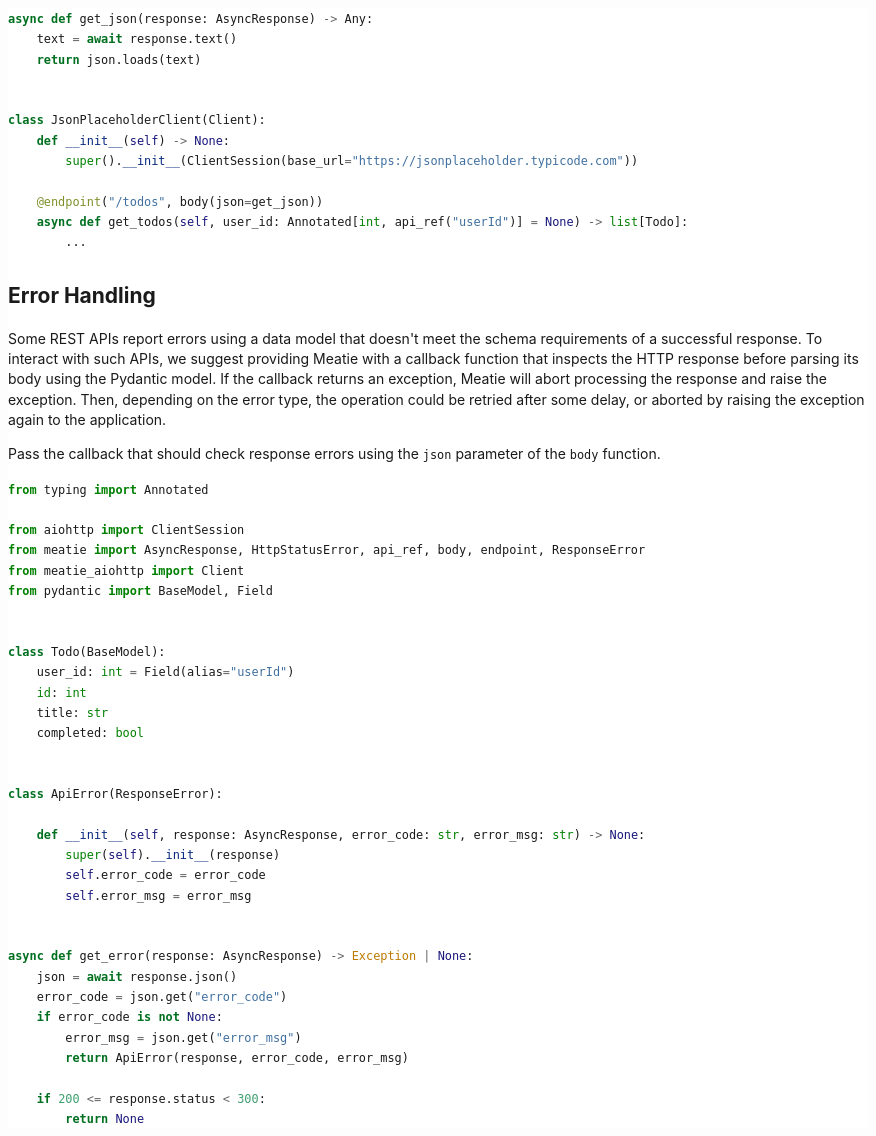 ```python
async def get_json(response: AsyncResponse) -> Any:
    text = await response.text()
    return json.loads(text)


class JsonPlaceholderClient(Client):
    def __init__(self) -> None:
        super().__init__(ClientSession(base_url="https://jsonplaceholder.typicode.com"))

    @endpoint("/todos", body(json=get_json))
    async def get_todos(self, user_id: Annotated[int, api_ref("userId")] = None) -> list[Todo]:
        ...

```

## Error Handling

Some REST APIs report errors using a data model that doesn't meet the schema requirements of a successful response. To
interact with such APIs, we suggest providing Meatie with a callback function that inspects the HTTP response before
parsing its body using the Pydantic model. If the callback returns an exception, Meatie will abort processing the
response and raise the exception. Then, depending on the error type, the operation could be retried after some delay, or
aborted by raising the exception again to the application.

Pass the callback that should check response errors using the `json` parameter of the `body` function.

```python
from typing import Annotated

from aiohttp import ClientSession
from meatie import AsyncResponse, HttpStatusError, api_ref, body, endpoint, ResponseError
from meatie_aiohttp import Client
from pydantic import BaseModel, Field


class Todo(BaseModel):
    user_id: int = Field(alias="userId")
    id: int
    title: str
    completed: bool


class ApiError(ResponseError):

    def __init__(self, response: AsyncResponse, error_code: str, error_msg: str) -> None:
        super(self).__init__(response)
        self.error_code = error_code
        self.error_msg = error_msg


async def get_error(response: AsyncResponse) -> Exception | None:
    json = await response.json()
    error_code = json.get("error_code")
    if error_code is not None:
        error_msg = json.get("error_msg")
        return ApiError(response, error_code, error_msg)

    if 200 <= response.status < 300:
        return None

```
